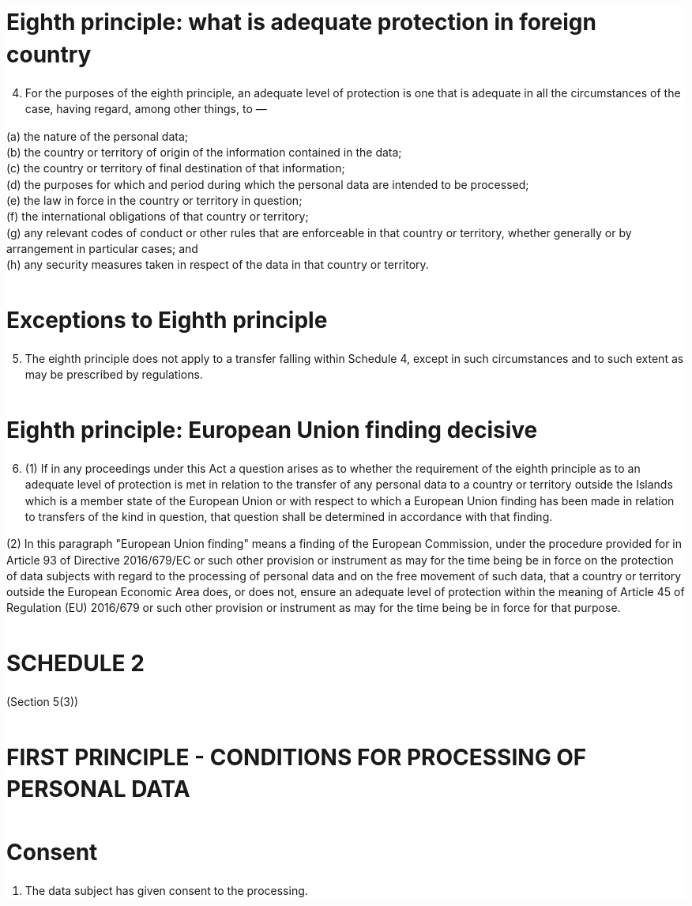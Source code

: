 # Eighth principle: what is adequate protection in foreign country

4. For the purposes of the eighth principle, an adequate level of protection is one that is adequate in all the circumstances of the case, having regard, among other things, to —

(a) the nature of the personal data;  
(b) the country or territory of origin of the information contained in the data;  
(c) the country or territory of final destination of that information;  
(d) the purposes for which and period during which the personal data are intended to be processed;  
(e) the law in force in the country or territory in question;  
(f) the international obligations of that country or territory;  
(g) any relevant codes of conduct or other rules that are enforceable in that country or territory, whether generally or by arrangement in particular cases; and  
(h) any security measures taken in respect of the data in that country or territory.

# Exceptions to Eighth principle

5. The eighth principle does not apply to a transfer falling within Schedule 4, except in such circumstances and to such extent as may be prescribed by regulations.

# Eighth principle: European Union finding decisive

6. (1) If in any proceedings under this Act a question arises as to whether the requirement of the eighth principle as to an adequate level of protection is met in relation to the transfer of any personal data to a country or territory outside the Islands which is a member state of the European Union or with respect to which a European Union finding has been made in relation to transfers of the kind in question, that question shall be determined in accordance with that finding.

(2) In this paragraph "European Union finding" means a finding of the European Commission, under the procedure provided for in Article 93 of Directive 2016/679/EC or such other provision or instrument as may for the time being be in force on the protection of data subjects with regard to the processing of personal data and on the free movement of such data, that a country or territory outside the European Economic Area does, or does not, ensure an adequate level of protection within the meaning of Article 45 of Regulation (EU) 2016/679 or such other provision or instrument as may for the time being be in force for that purpose.

# SCHEDULE 2

(Section 5(3))

# FIRST PRINCIPLE - CONDITIONS FOR PROCESSING OF PERSONAL DATA

# Consent

1. The data subject has given consent to the processing.
